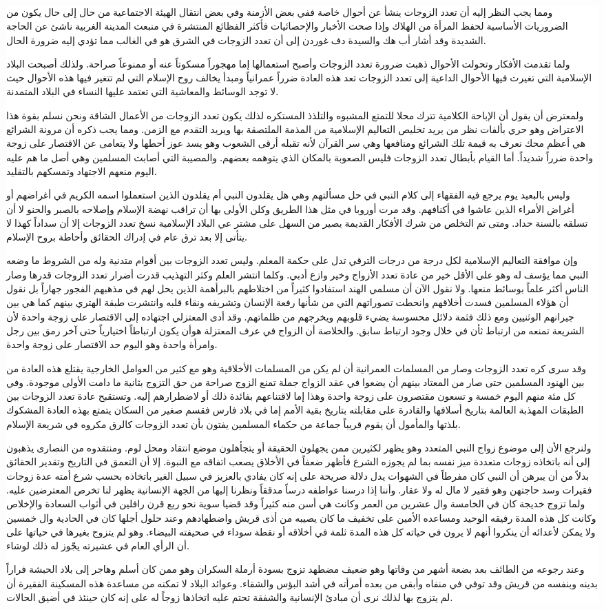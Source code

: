  ومما يجب النظر إليه أن تعدد الزوجات ينشأ عن أحوال خاصة ففي بعض الأزمنة وفي بعض انتقال الهيئة الاجتماعية من حال إلى حال يكون من الضروريات الأساسية لحفظ المرأة من الهلاك وإذا صحت الأخبار والإحصائيات فأكثر الفظائع المنتشرة في منبعث المدينة الغربية ناشئ عن الحاجة الشديدة وقد أشار أب هك والسيدة دف غوردن إلى أن تعدد الزوجات في الشرق هو في الغالب مما تؤدي إليه ضرورة الحال. 

 ولما تقدمت الأفكار وتحولت الأحوال ذهبت ضرورة تعدد الزوجات وأصبح استعمالها إما مهجوراً مسكوتاً عنه أو ممنوعاً صراحة. ولذلك أصبحت البلاد الإسلامية التي تغيرت فيها الأحوال الداعية إلى تعدد الزوجات تعد هذه العادة ضرراً عمرانياً ومبدأ يخالف روح الإسلام التي لم تتغير فيها هذه الأحوال حيث لا توجد الوسائط والمعاشية التي تعتمد عليها   النساء في البلاد المتمدنة.  

 ولمعترض أن يقول أن الإباحة الكلامية تترك محلا للتمتع المشبوه والتلذذ المستكره لذلك يكون تعدد الزوجات من الأعمال الشاقة ونحن نسلم بقوة هذا الاعتراض وهو حري بألفات نظر من يريد تخليص التعاليم الإسلامية من المذمة الملتصقة بها ويريد التقدم مع الزمن. ومما يجب ذكره أن مرونة الشرائع هي أعظم محك نعرف به قيمة تلك الشرائع ومنافعها وهي سر القرآن لأنه تقبله أرقى الشعوب وهو يسد عوز أحطها ولا يتعامى عن الاقتصار على زوجة واحدة ضرراً شديداً. أما القيام بأبطال تعدد الزوجات فليس الصعوبة بالمكان الذي يتوهمه بعضهم. والمصيبة التي أصابت المسلمين وهي أصل ما هم عليه اليوم منعهم الاجتهاد وتمسكهم بالتقليد. 

 وليس بالبعيد يوم يرجع فيه الفقهاء إلى كلام النبي في حل مسألتهم وهي هل يقلدون النبي أم يقلدون الذين استعملوا اسمه الكريم في أغراضهم أو أغراض الأمراء الذين عاشوا في أكنافهم. وقد مرت أوروبا في مثل هذا الطريق وكلن الأولى بها أن تراقب نهضة الإسلام وإصلاحه بالصبر والحنو لا أن تسلقه بالسنة حداد. ومتى تم التخلص من شرك الأفكار القديمة يصير من السهل على مشتر عي البلاد الإسلامية نسخ تعدد الزوجات إلا أن سداداً كهذا لا يتأتى إلا بعد ترق عام في إدراك الحقائق وأحاطة بروح الإسلام. 

 وإن موافقة التعاليم الإسلامية لكل درجة من درجات الترقي تدل على حكمة المعلم. وليس تعدد الزوجات بين أقوام متدنية وله من الشروط ما وضعه النبي مما يؤسف له وهو على الأقل خير من عادة تعدد الأزواج وخير وازع أدبي. وكلما انتشر العلم وكثر التهذيب قدرت أضرار تعدد الزوجات قدرها وصار الناس أكثر علماً بوسائط منعها. ولا نقول الآن أن مسلمي الهند استفادوا كثيراً من اختلاطهم بالبرأهمة الذين يحل لهم في مذهبهم الفجور جهاراً بل نقول أن هؤلاء المسلمين فسدت أخلاقهم وانحطت تصوراتهم التي من شأنها رفعة الإنسان وتشريفه ونقاء قلبه وانتشرت طبقة الهتري بينهم كما هي بين جيرانهم الوثنيين ومع ذلك فثمة دلائل محسوسة يضيء قلوبهم ويخرجهم من ظلماتهم. وقد أدى المعتزلي اجتهاده إلى الاقتصار على زوجة واحدة لأن الشريعة تمنعه من ارتباط ثأن في خلال وجود ارتباط سابق. والخلاصة أن الزواج في عرف المعتزلة هوأن يكون ارتباطاً   اختيارياً حتى آخر رمق بين رجل وامرأة واحدة وهو اليوم حد الاقتصار على زوجة واحدة.  

 وقد سرى كره تعدد الزوجات وصار من المسلمات العمرانية أن لم يكن من المسلمات الأخلاقية وهو مع كثير من العوامل الخارجية يقتلع هذه العادة من بين الهنود المسلمين حتى صار من المعتاد بينهم أن يضعوا في عقد الزواج جملة تمنع الزوج صراحة من حق التزوج بثانية ما دامت الأولى موجودة. وفي كل  مئة  منهم اليوم  خمسة  و  تسعون  مقتصرون على زوجة واحدة وهذا إما لاقتناعهم بفائدة ذلك أو لاضطرارهم إليه. وتستقبح عادة تعدد الزوجات بين الطبقات المهذبة العالمة بتاريخ أسلافها والقادرة على مقابلته بتاريخ بقية الأمم إما في بلاد فارس فقسم صغير من السكان يتمتع بهذه العادة المشكوك بلذتها والمأمول أن يقوم قريباً جماعة من حكماء المسلمين يفتون بأن تعدد الزوجات كالرق مكروه في شريعة الإسلام. 

 ولنرجع الأن إلى موضوع زواج النبي المتعدد وهو يظهر لكثيرين ممن يجهلون الحقيقة أو يتجأهلون موضع انتقاد ومحل لوم. ومنتقدوه من النصارى يذهبون إلى أنه باتخاذه زوجات متعددة ميز نفسه بما لم يجوزه الشرع فأظهر ضعفاً في الأخلاق يصعب اتفاقه مع النبوة. إلا أن التعمق في التاريخ وتقدير الحقائق بدلاً من أن يبرهن أن النبي كان مفرطاً في الشهوات يدل دلالة صريحة على إنه كان يفادي بالعزيز في سبيل الغير باتخاذه بحسب شرع أمته عدة زوجات فقيرات وسد حاجتهن وهو فقير لا مال له ولا عقار. وأننا إذا درسنا عواطفه درساً مدققاً ونظرنا إليها من الجهة الإنسانية يظهر لنا تخرص المعترضين عليه. ولما تزوج خديجة كان في الخامسة وال  عشرين  من العمر وكانت هي أسن منه كثيراً وقد قضيا سوية نحو ربع قرن رافلين في أثواب السعادة والإخلاص وكانت كل هذه المدة رفيقه الوحيد ومساعده الأمين على تخفيف ما كان يصيبه من أذى قريش واضطهادهم وعند حلول أجلها كان في الحادية وال  خمسين  ولا يمكن لأعدائه أن ينكروا أنهم لا يرون في حياته كل هذه المدة ثلمة في أخلاقه أو نقطة سوداء في صحيفته البيضاء. وهو لم يتزوج بغيرها في حياتها على أن الرأي العام في عشيرته يجّوز له ذلك لوشاء. 

 وعند رجوعه من الطائف بعد بضعة أشهر من وفاتها وهو ضعيف مضطهد تزوج بسودة   أرملة السكران وهو ممن كان أسلم وهاجر إلى بلاد الحبشة فراراً بدينه وبنفسه من قريش وقد توفي في منفاه وأبقى من بعده أمرأته في أشد البؤس والشقاء. وعوائد البلاد لا تمكنه من مساعدة هذه المسكينة الفقيرة أن لم يتزوج بها لذلك نرى أن مبادئ الإنسانية والشفقة تحتم عليه اتخاذها زوجاً له على إنه كان حينئذ في أضيق الحالات.  

